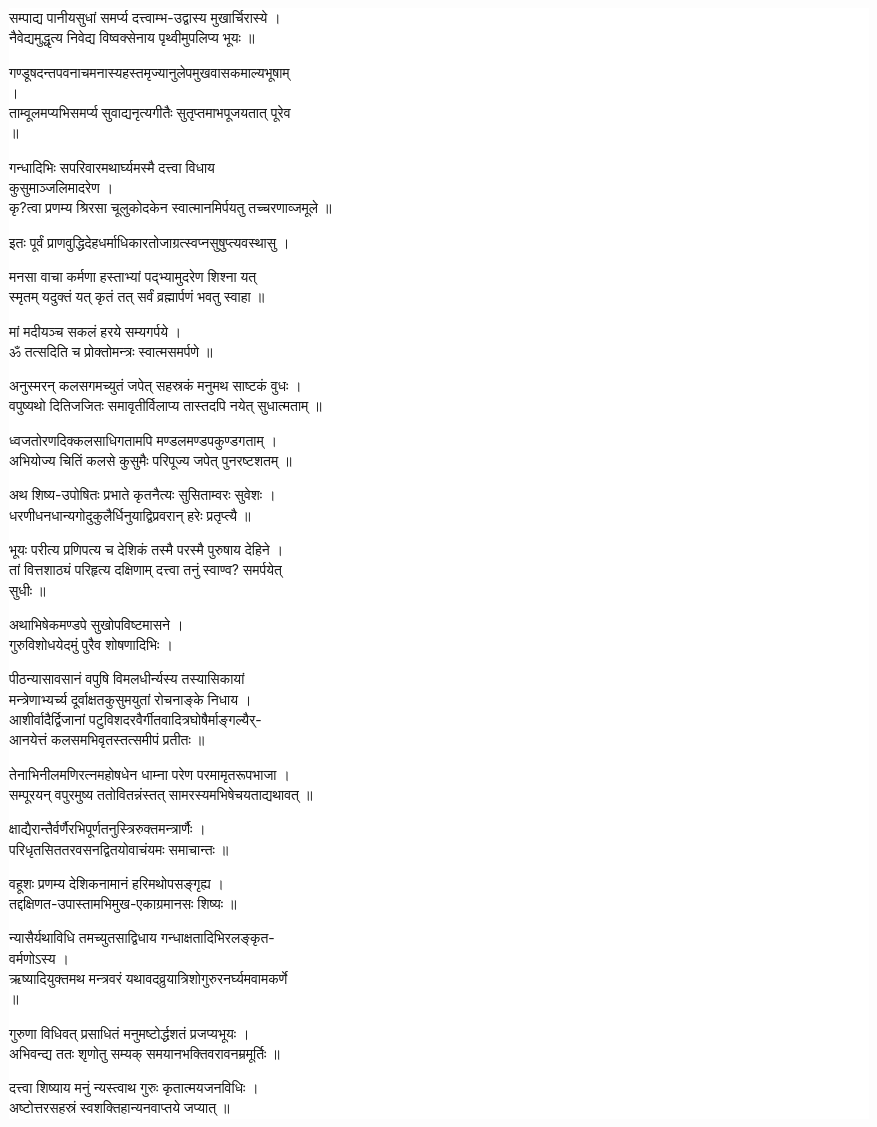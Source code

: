 सम्पाद्य पानीयसुधां समर्प्य दत्त्वाम्भ-उद्वास्य मुखार्चिरास्ये ।   
नैवेद्यमुद्धृत्य निवेद्य विष्वक्सेनाय पृथ्वीमुपलिप्य भूयः ॥   
  
गण्डूषदन्तपवनाचमनास्यहस्तमृज्यानुलेपमुखवासकमाल्यभूषाम्   
।   
ताम्वूलमप्यभिसमर्प्य सुवाद्यनृत्यगीतैः सुतृप्तमाभपूजयतात् पूरेव   
॥   
  
गन्धादिभिः सपरिवारमथार्घ्यमस्मै दत्त्वा विधाय   
कुसुमाञ्जलिमादरेण ।  
कृ?त्वा प्रणम्य श्रिरसा चूलुकोदकेन स्वात्मानमिर्पयतु तच्चरणाव्जमूले ॥   
  
इतः पूर्वं प्राणवुद्धिदेहधर्माधिकारतोजाग्रत्स्वप्नसुषुप्त्यवस्थासु ।   
  
मनसा वाचा कर्मणा हस्ताभ्यां पद्भ्यामुदरेण शिश्ना यत्  
स्मृतम् यदुक्तं यत् कृतं तत् सर्वं व्रह्मार्पणं भवतु स्वाहा ॥   
  
मां मदीयञ्च सकलं हरये सम्यगर्पये ।  
ॐ तत्सदिति च प्रोक्तोमन्त्रः स्वात्मसमर्पणे ॥   
  
अनुस्मरन् कलसगमच्युतं जपेत् सहस्रकं मनुमथ साष्टकं वुधः ।   
वपुष्यथो दितिजजितः समावृतीर्विलाप्य तास्तदपि नयेत् सुधात्मताम् ॥   
  
ध्वजतोरणदिक्कलसाधिगतामपि मण्डलमण्डपकुण्डगताम् ।   
अभियोज्य चितिं कलसे कुसुमैः परिपूज्य जपेत् पुनरष्टशतम् ॥   
  
अथ शिष्य-उपोषितः प्रभाते कृतनैत्यः सुसिताम्वरः सुवेशः ।   
धरणीधनधान्यगोदुकुलैर्धिनुयाद्विप्रवरान् हरेः प्रतृप्त्यै ॥   
  
भूयः परीत्य प्रणिपत्य च देशिकं तस्मै परस्मै पुरुषाय देहिने ।   
तां वित्तशाठ्यं परिहृत्य दक्षिणाम् दत्त्वा तनुं स्वाण्व? समर्पयेत्   
सुधीः ॥   
  
अथाभिषेकमण्डपे सुखोपविष्टमासने ।   
गुरुविशोधयेदमुं पुरैव शोषणादिभिः ।   
  
पीठन्यासावसानं वपुषि विमलधीर्न्यस्य तस्यासिकायां   
मन्त्रेणाभ्यर्च्य दूर्वाक्षतकुसुमयुतां रोचनाङ्के निधाय ।   
आशीर्वादैर्द्विजानां पटुविशदरवैर्गीतवादित्रघोषैर्माङ्गल्यैर्-  
आनयेत्तं कलसमभिवृतस्तत्समीपं प्रतीतः ॥   
  
तेनाभिनीलमणिरत्नमहोषधेन धाम्ना परेण परमामृतरूपभाजा ।   
सम्पूरयन् वपुरमुष्य ततोवितन्नंस्तत् सामरस्यमभिषेचयताद्यथावत् ॥   
  
क्षाद्यैरान्तैर्वर्णैरभिपूर्णतनुस्त्रिरुक्तमन्त्रार्णैः ।   
परिधृतसिततरवसनद्वितयोवाचंयमः समाचान्तः ॥  
  
वहूशः प्रणम्य देशिकनामानं हरिमथोपसङ्गृह्य ।   
तद्दक्षिणत-उपास्तामभिमुख-एकाग्रमानसः शिष्यः ॥   
  
न्यासैर्यथाविधि तमच्युतसाद्विधाय गन्धाक्षतादिभिरलङ्कृत-  
वर्मणोऽस्य ।   
ऋष्यादियुक्तमथ मन्त्रवरं यथावदव्रुयात्रिशोगुरुरनर्घ्यमवामकर्णे   
॥   
  
गुरुणा विधिवत् प्रसाधितं मनुमष्टोर्द्धशतं प्रजप्यभूयः ।   
अभिवन्द्य ततः शृणोतु सम्यक् समयानभक्तिवरावनम्रमूर्तिः ॥   
  
दत्त्वा शिष्याय मनुं न्यस्त्वाथ गुरुः कृतात्मयजनविधिः ।   
अष्टोत्तरसहस्रं स्वशक्तिहान्यनवाप्तये जप्यात् ॥   
  